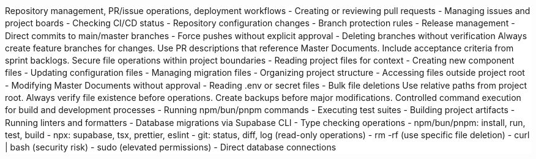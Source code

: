 <server name="GitHub MCP Server">
  <purpose>Repository management, PR/issue operations, deployment workflows</purpose>
  <when_to_use>
    - Creating or reviewing pull requests
    - Managing issues and project boards
    - Checking CI/CD status
    - Repository configuration changes
    - Branch protection rules
    - Release management
  </when_to_use>
  <do_not_use_for>
    - Direct commits to main/master branches
    - Force pushes without explicit approval
    - Deleting branches without verification
  </do_not_use_for>
  <usage_pattern>
    Always create feature branches for changes.
    Use PR descriptions that reference Master Documents.
    Include acceptance criteria from sprint backlogs.
  </usage_pattern>
</server>

<server name="@modelcontextprotocol/server-filesystem">
  <purpose>Secure file operations within project boundaries</purpose>
  <when_to_use>
    - Reading project files for context
    - Creating new component files
    - Updating configuration files
    - Managing migration files
    - Organizing project structure
  </when_to_use>
  <do_not_use_for>
    - Accessing files outside project root
    - Modifying Master Documents without approval
    - Reading .env or secret files
    - Bulk file deletions
  </do_not_use_for>
  <usage_pattern>
    Use relative paths from project root.
    Always verify file existence before operations.
    Create backups before major modifications.
  </usage_pattern>
</server>

<server name="CLI MCP Server">
  <purpose>Controlled command execution for build and development processes</purpose>
  <when_to_use>
    - Running npm/bun/pnpm commands
    - Executing test suites
    - Building project artifacts
    - Running linters and formatters
    - Database migrations via Supabase CLI
    - Type checking operations
  </when_to_use>
  <allowed_commands>
    - npm/bun/pnpm: install, run, test, build
    - npx: supabase, tsx, prettier, eslint
    - git: status, diff, log (read-only operations)
  </allowed_commands>
  <forbidden_commands>
    - rm -rf (use specific file deletion)
    - curl | bash (security risk)
    - sudo (elevated permissions)
    - Direct database connections